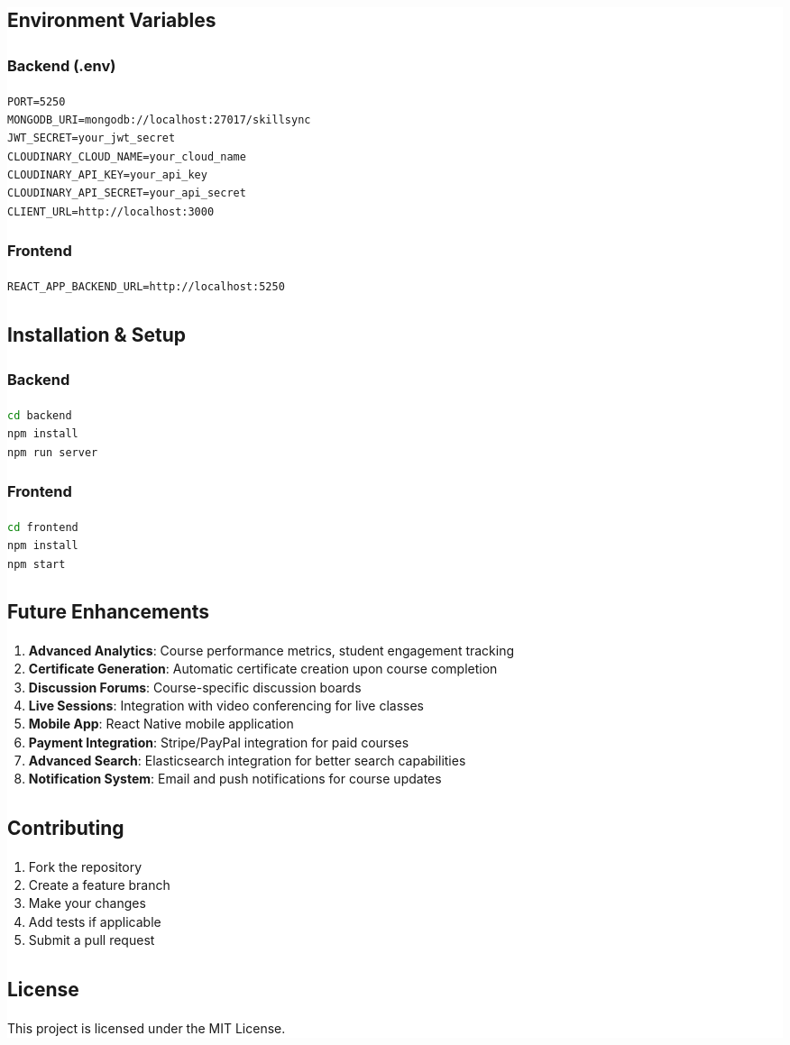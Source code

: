 ## Environment Variables

### Backend (.env)
```
PORT=5250
MONGODB_URI=mongodb://localhost:27017/skillsync
JWT_SECRET=your_jwt_secret
CLOUDINARY_CLOUD_NAME=your_cloud_name
CLOUDINARY_API_KEY=your_api_key
CLOUDINARY_API_SECRET=your_api_secret
CLIENT_URL=http://localhost:3000
```

### Frontend
```
REACT_APP_BACKEND_URL=http://localhost:5250
```

## Installation & Setup

### Backend
```bash
cd backend
npm install
npm run server
```

### Frontend
```bash
cd frontend
npm install
npm start
```

## Future Enhancements

1. **Advanced Analytics**: Course performance metrics, student engagement tracking
2. **Certificate Generation**: Automatic certificate creation upon course completion
3. **Discussion Forums**: Course-specific discussion boards
4. **Live Sessions**: Integration with video conferencing for live classes
5. **Mobile App**: React Native mobile application
6. **Payment Integration**: Stripe/PayPal integration for paid courses
7. **Advanced Search**: Elasticsearch integration for better search capabilities
8. **Notification System**: Email and push notifications for course updates

## Contributing

1. Fork the repository
2. Create a feature branch
3. Make your changes
4. Add tests if applicable
5. Submit a pull request

## License

This project is licensed under the MIT License.


